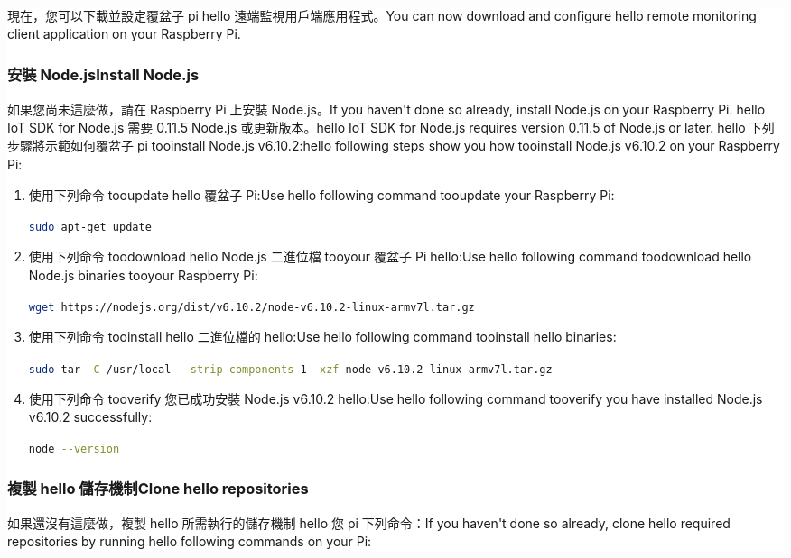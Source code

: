 <span data-ttu-id="5e03d-124">現在，您可以下載並設定覆盆子 pi hello 遠端監視用戶端應用程式。</span><span class="sxs-lookup"><span data-stu-id="5e03d-124">You can now download and configure hello remote monitoring client application on your Raspberry Pi.</span></span>

### <a name="install-nodejs"></a><span data-ttu-id="5e03d-125">安裝 Node.js</span><span class="sxs-lookup"><span data-stu-id="5e03d-125">Install Node.js</span></span>

<span data-ttu-id="5e03d-126">如果您尚未這麼做，請在 Raspberry Pi 上安裝 Node.js。</span><span class="sxs-lookup"><span data-stu-id="5e03d-126">If you haven't done so already, install Node.js on your Raspberry Pi.</span></span> <span data-ttu-id="5e03d-127">hello IoT SDK for Node.js 需要 0.11.5 Node.js 或更新版本。</span><span class="sxs-lookup"><span data-stu-id="5e03d-127">hello IoT SDK for Node.js requires version 0.11.5 of Node.js or later.</span></span> <span data-ttu-id="5e03d-128">hello 下列步驟將示範如何覆盆子 pi tooinstall Node.js v6.10.2:</span><span class="sxs-lookup"><span data-stu-id="5e03d-128">hello following steps show you how tooinstall Node.js v6.10.2 on your Raspberry Pi:</span></span>

1. <span data-ttu-id="5e03d-129">使用下列命令 tooupdate hello 覆盆子 Pi:</span><span class="sxs-lookup"><span data-stu-id="5e03d-129">Use hello following command tooupdate your Raspberry Pi:</span></span>

    ```sh
    sudo apt-get update
    ```

1. <span data-ttu-id="5e03d-130">使用下列命令 toodownload hello Node.js 二進位檔 tooyour 覆盆子 Pi hello:</span><span class="sxs-lookup"><span data-stu-id="5e03d-130">Use hello following command toodownload hello Node.js binaries tooyour Raspberry Pi:</span></span>

    ```sh
    wget https://nodejs.org/dist/v6.10.2/node-v6.10.2-linux-armv7l.tar.gz
    ```

1. <span data-ttu-id="5e03d-131">使用下列命令 tooinstall hello 二進位檔的 hello:</span><span class="sxs-lookup"><span data-stu-id="5e03d-131">Use hello following command tooinstall hello binaries:</span></span>

    ```sh
    sudo tar -C /usr/local --strip-components 1 -xzf node-v6.10.2-linux-armv7l.tar.gz
    ```

1. <span data-ttu-id="5e03d-132">使用下列命令 tooverify 您已成功安裝 Node.js v6.10.2 hello:</span><span class="sxs-lookup"><span data-stu-id="5e03d-132">Use hello following command tooverify you have installed Node.js v6.10.2 successfully:</span></span>

    ```sh
    node --version
    ```

### <a name="clone-hello-repositories"></a><span data-ttu-id="5e03d-133">複製 hello 儲存機制</span><span class="sxs-lookup"><span data-stu-id="5e03d-133">Clone hello repositories</span></span>

<span data-ttu-id="5e03d-134">如果還沒有這麼做，複製 hello 所需執行的儲存機制 hello 您 pi 下列命令：</span><span class="sxs-lookup"><span data-stu-id="5e03d-134">If you haven't done so already, clone hello required repositories by running hello following commands on your Pi:</span></span>
